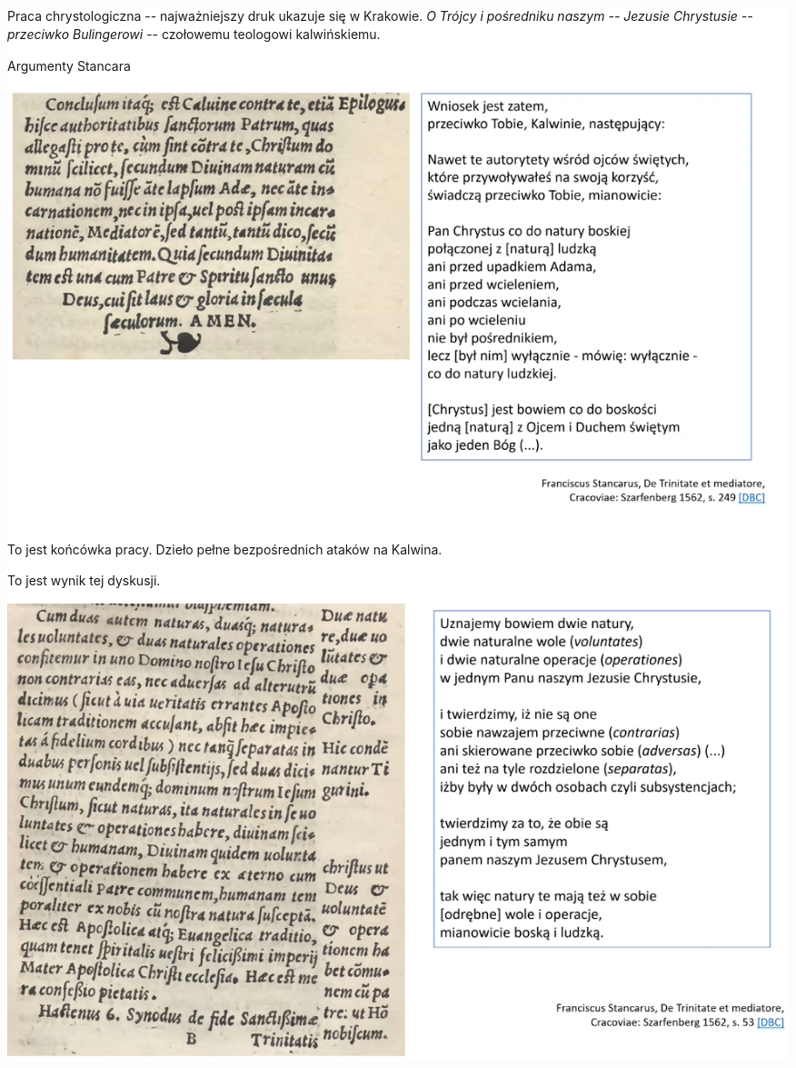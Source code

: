 Praca chrystologiczna -- najważniejszy druk ukazuje się w Krakowie. *O Trójcy 
i pośredniku naszym -- Jezusie Chrystusie -- przeciwko Bulingerowi* -- czołowemu 
teologowi kalwińskiemu.

Argumenty Stancara

![](./slajdy_polska/48.png)

To jest końcówka pracy. Dzieło pełne bezpośrednich ataków na Kalwina.

To jest wynik tej dyskusji.

![](./slajdy_polska/49.png)

